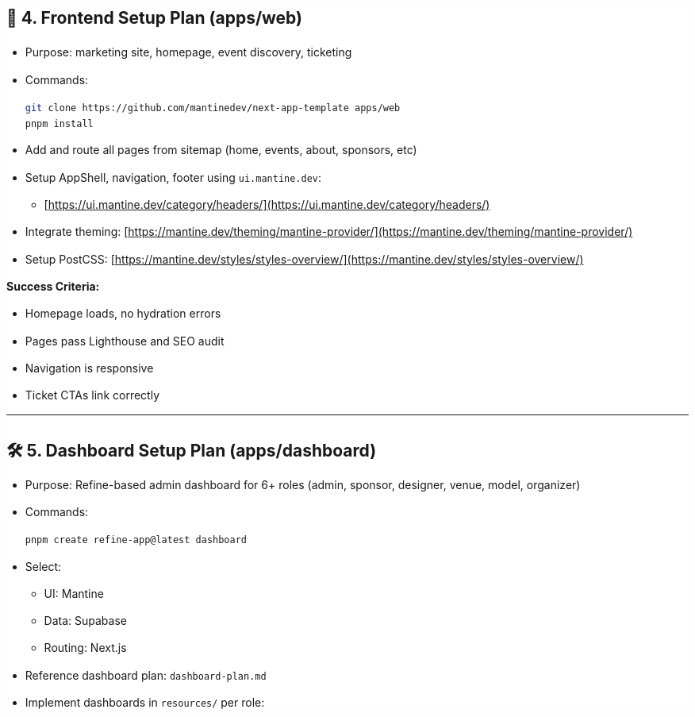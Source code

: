 
## 🚀 4. Frontend Setup Plan (apps/web)

- Purpose: marketing site, homepage, event discovery, ticketing
    
- Commands:
    
    ```bash
    git clone https://github.com/mantinedev/next-app-template apps/web
    pnpm install
    ```
    
- Add and route all pages from sitemap (home, events, about, sponsors, etc)
    
- Setup AppShell, navigation, footer using `ui.mantine.dev`:
    
    - [https://ui.mantine.dev/category/headers/](https://ui.mantine.dev/category/headers/)
        
- Integrate theming: [https://mantine.dev/theming/mantine-provider/](https://mantine.dev/theming/mantine-provider/)
    
- Setup PostCSS: [https://mantine.dev/styles/styles-overview/](https://mantine.dev/styles/styles-overview/)
    

**Success Criteria:**

- Homepage loads, no hydration errors
    
- Pages pass Lighthouse and SEO audit
    
- Navigation is responsive
    
- Ticket CTAs link correctly
    

---

## 🛠️ 5. Dashboard Setup Plan (apps/dashboard)

- Purpose: Refine-based admin dashboard for 6+ roles (admin, sponsor, designer, venue, model, organizer)
    
- Commands:
    
    ```bash
    pnpm create refine-app@latest dashboard
    ```
    
- Select:
    
    - UI: Mantine
        
    - Data: Supabase
        
    - Routing: Next.js
        
- Reference dashboard plan: `dashboard-plan.md`
    
- Implement dashboards in `resources/` per role:
    